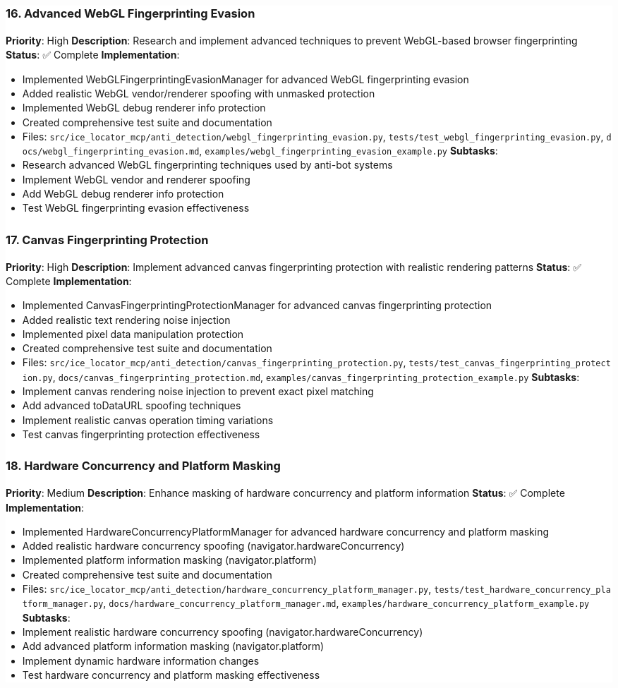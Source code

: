 
### 16. Advanced WebGL Fingerprinting Evasion
**Priority**: High
**Description**: Research and implement advanced techniques to prevent WebGL-based browser fingerprinting
**Status**: ✅ Complete
**Implementation**:
- Implemented WebGLFingerprintingEvasionManager for advanced WebGL fingerprinting evasion
- Added realistic WebGL vendor/renderer spoofing with unmasked protection
- Implemented WebGL debug renderer info protection
- Created comprehensive test suite and documentation
- Files: `src/ice_locator_mcp/anti_detection/webgl_fingerprinting_evasion.py`, `tests/test_webgl_fingerprinting_evasion.py`, `docs/webgl_fingerprinting_evasion.md`, `examples/webgl_fingerprinting_evasion_example.py`
**Subtasks**:
- Research advanced WebGL fingerprinting techniques used by anti-bot systems
- Implement WebGL vendor and renderer spoofing
- Add WebGL debug renderer info protection
- Test WebGL fingerprinting evasion effectiveness

### 17. Canvas Fingerprinting Protection
**Priority**: High
**Description**: Implement advanced canvas fingerprinting protection with realistic rendering patterns
**Status**: ✅ Complete
**Implementation**:
- Implemented CanvasFingerprintingProtectionManager for advanced canvas fingerprinting protection
- Added realistic text rendering noise injection
- Implemented pixel data manipulation protection
- Created comprehensive test suite and documentation
- Files: `src/ice_locator_mcp/anti_detection/canvas_fingerprinting_protection.py`, `tests/test_canvas_fingerprinting_protection.py`, `docs/canvas_fingerprinting_protection.md`, `examples/canvas_fingerprinting_protection_example.py`
**Subtasks**:
- Implement canvas rendering noise injection to prevent exact pixel matching
- Add advanced toDataURL spoofing techniques
- Implement realistic canvas operation timing variations
- Test canvas fingerprinting protection effectiveness

### 18. Hardware Concurrency and Platform Masking
**Priority**: Medium
**Description**: Enhance masking of hardware concurrency and platform information
**Status**: ✅ Complete
**Implementation**:
- Implemented HardwareConcurrencyPlatformManager for advanced hardware concurrency and platform masking
- Added realistic hardware concurrency spoofing (navigator.hardwareConcurrency)
- Implemented platform information masking (navigator.platform)
- Created comprehensive test suite and documentation
- Files: `src/ice_locator_mcp/anti_detection/hardware_concurrency_platform_manager.py`, `tests/test_hardware_concurrency_platform_manager.py`, `docs/hardware_concurrency_platform_manager.md`, `examples/hardware_concurrency_platform_example.py`
**Subtasks**:
- Implement realistic hardware concurrency spoofing (navigator.hardwareConcurrency)
- Add advanced platform information masking (navigator.platform)
- Implement dynamic hardware information changes
- Test hardware concurrency and platform masking effectiveness
